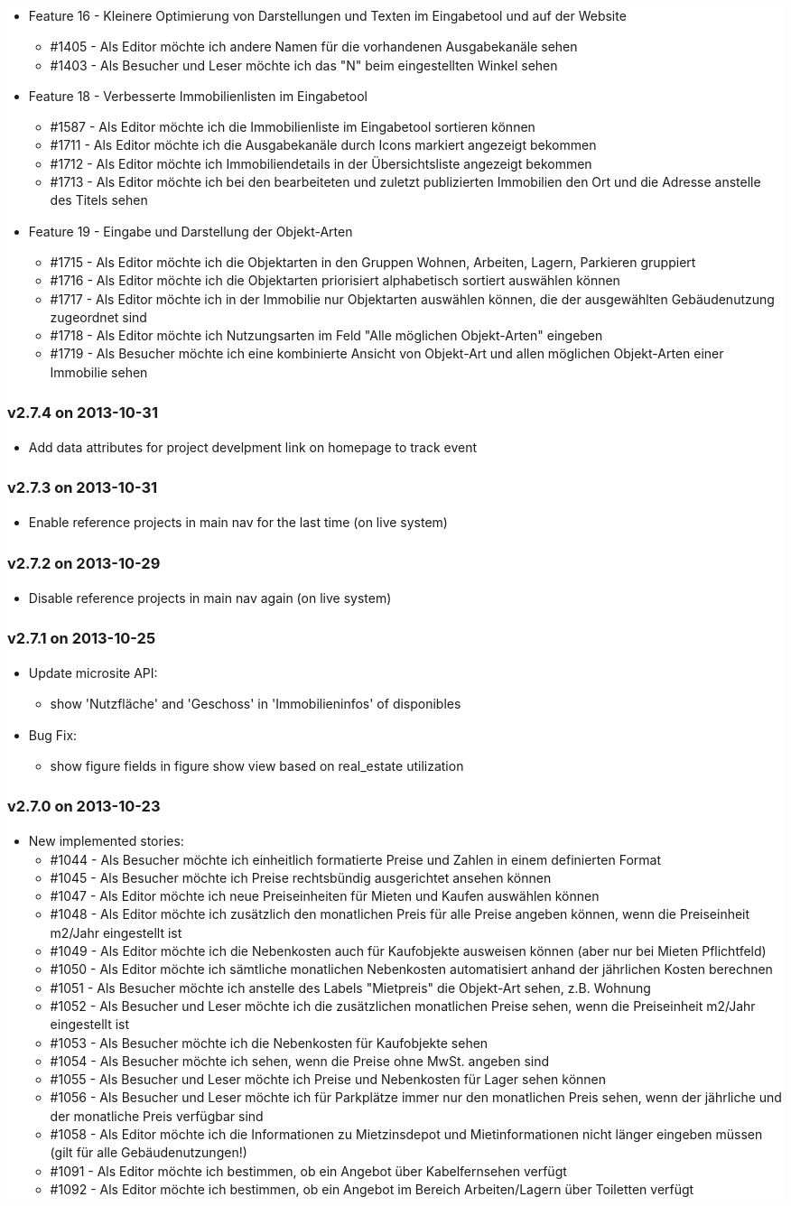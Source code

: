 * Feature 16 - Kleinere Optimierung von Darstellungen und Texten im Eingabetool und auf der Website
  * #1405 - Als Editor möchte ich andere Namen für die vorhandenen Ausgabekanäle sehen
  * #1403 - Als Besucher und Leser möchte ich das "N" beim eingestellten Winkel sehen

* Feature 18 - Verbesserte Immobilienlisten im Eingabetool
  * #1587 - Als Editor möchte ich die Immobilienliste im Eingabetool sortieren können
  * #1711 - Als Editor möchte ich die Ausgabekanäle durch Icons markiert angezeigt bekommen
  * #1712 - Als Editor möchte ich Immobiliendetails in der Übersichtsliste angezeigt bekommen
  * #1713 - Als Editor möchte ich bei den bearbeiteten und zuletzt publizierten Immobilien den Ort und die Adresse anstelle des Titels sehen

* Feature 19 - Eingabe und Darstellung der Objekt-Arten
  * #1715 - Als Editor möchte ich die Objektarten in den Gruppen Wohnen, Arbeiten, Lagern, Parkieren gruppiert
  * #1716 - Als Editor möchte ich die Objektarten priorisiert alphabetisch sortiert auswählen können
  * #1717 - Als Editor möchte ich in der Immobilie nur Objektarten auswählen können, die der ausgewählten Gebäudenutzung zugeordnet sind
  * #1718 - Als Editor möchte ich Nutzungsarten im Feld "Alle möglichen Objekt-Arten" eingeben
  * #1719 - Als Besucher möchte ich eine kombinierte Ansicht von Objekt-Art und allen möglichen Objekt-Arten einer Immobilie sehen

### v2.7.4 on 2013-10-31
* Add data attributes for project develpment link on homepage to track event

### v2.7.3 on 2013-10-31
* Enable reference projects in main nav for the last time (on live system)

### v2.7.2 on 2013-10-29
* Disable reference projects in main nav again (on live system)

### v2.7.1 on 2013-10-25
* Update microsite API:
  * show 'Nutzfläche' and 'Geschoss' in 'Immobilieninfos' of disponibles

* Bug Fix:
  * show figure fields in figure show view based on real_estate utilization

### v2.7.0 on 2013-10-23
* New implemented stories:
  * #1044 - Als Besucher möchte ich einheitlich formatierte Preise und Zahlen in einem definierten Format
  * #1045 - Als Besucher möchte ich Preise rechtsbündig ausgerichtet ansehen können
  * #1047 - Als Editor möchte ich neue Preiseinheiten für Mieten und Kaufen auswählen können
  * #1048 - Als Editor möchte ich zusätzlich den monatlichen Preis für alle Preise angeben können, wenn die Preiseinheit m2/Jahr eingestellt ist
  * #1049 - Als Editor möchte ich die Nebenkosten auch für Kaufobjekte ausweisen können (aber nur bei Mieten Pflichtfeld)
  * #1050 - Als Editor möchte ich sämtliche monatlichen Nebenkosten automatisiert anhand der jährlichen Kosten berechnen
  * #1051 - Als Besucher möchte ich anstelle des Labels "Mietpreis" die Objekt-Art sehen, z.B. Wohnung
  * #1052 - Als Besucher und Leser möchte ich die zusätzlichen monatlichen Preise sehen, wenn die Preiseinheit m2/Jahr eingestellt ist
  * #1053 - Als Besucher möchte ich die Nebenkosten für Kaufobjekte sehen
  * #1054 - Als Besucher möchte ich sehen, wenn die Preise ohne MwSt. angeben sind
  * #1055 - Als Besucher und Leser möchte ich Preise und Nebenkosten für Lager sehen können
  * #1056 - Als Besucher und Leser möchte ich für Parkplätze immer nur den monatlichen Preis sehen, wenn der jährliche und der monatliche Preis verfügbar sind
  * #1058 - Als Editor möchte ich die Informationen zu Mietzinsdepot und Mietinformationen nicht länger eingeben müssen (gilt für alle Gebäudenutzungen!)
  * #1091 - Als Editor möchte ich bestimmen, ob ein Angebot über Kabelfernsehen verfügt
  * #1092 - Als Editor möchte ich bestimmen, ob ein Angebot im Bereich Arbeiten/Lagern über Toiletten verfügt